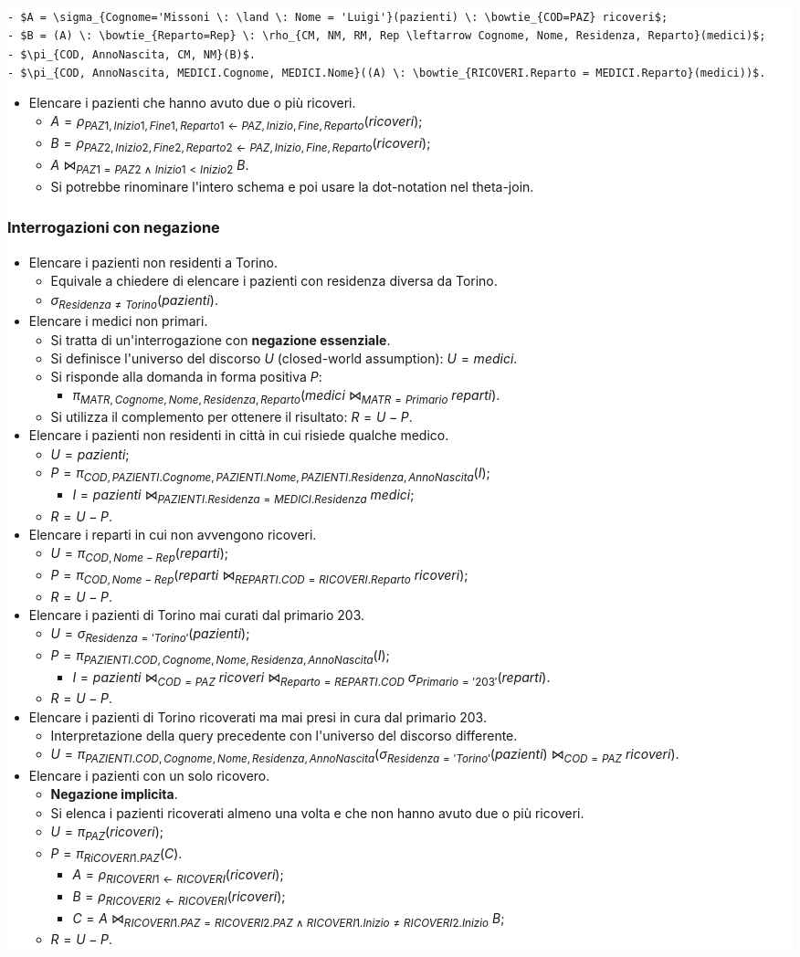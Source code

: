     - $A = \sigma_{Cognome='Missoni \: \land \: Nome = 'Luigi'}(pazienti) \: \bowtie_{COD=PAZ} ricoveri$;
    - $B = (A) \: \bowtie_{Reparto=Rep} \: \rho_{CM, NM, RM, Rep \leftarrow Cognome, Nome, Residenza, Reparto}(medici)$;
    - $\pi_{COD, AnnoNascita, CM, NM}(B)$.
    - $\pi_{COD, AnnoNascita, MEDICI.Cognome, MEDICI.Nome}((A) \: \bowtie_{RICOVERI.Reparto = MEDICI.Reparto}(medici))$.
- Elencare i pazienti che hanno avuto due o più ricoveri.
    - $A = \rho_{PAZ1, Inizio1, Fine1, Reparto1 \leftarrow PAZ, Inizio, Fine, Reparto} (ricoveri)$;
    - $B = \rho_{PAZ2, Inizio2, Fine2, Reparto2 \leftarrow PAZ, Inizio, Fine, Reparto} (ricoveri)$;
    - $A \: \bowtie_{PAZ1 = PAZ2 \: \land \: Inizio1 < Inizio2} \: B$.
    - Si potrebbe rinominare l'intero schema e poi usare la dot-notation nel theta-join.

### Interrogazioni con negazione

- Elencare i pazienti non residenti a Torino.
    - Equivale a chiedere di elencare i pazienti con residenza diversa da Torino.
    - $\sigma_{Residenza \neq Torino}(pazienti)$.
- Elencare i medici non primari.
    - Si tratta di un'interrogazione con **negazione essenziale**.
    - Si definisce l'universo del discorso $U$ (closed-world assumption): $U = medici$.
    - Si risponde alla domanda in forma positiva $P$:
        - $\pi_{MATR, Cognome, Nome, Residenza, Reparto}(medici \: \bowtie_{MATR=Primario} \: reparti)$.
    - Si utilizza il complemento per ottenere il risultato: $R = U - P$.
- Elencare i pazienti non residenti in città in cui risiede qualche medico.
    - $U = pazienti$;
    - $P = \pi_{COD, PAZIENTI.Cognome, PAZIENTI.Nome, PAZIENTI.Residenza, AnnoNascita}(I)$;
        - $I = pazienti \: \bowtie_{PAZIENTI.Residenza=MEDICI.Residenza} \: medici$;
    - $R = U - P$.
- Elencare i reparti in cui non avvengono ricoveri.
    - $U = \pi_{COD, Nome-Rep}(reparti)$;
    - $P = \pi_{COD, Nome-Rep}(reparti \: \bowtie_{REPARTI.COD=RICOVERI.Reparto} \: ricoveri)$;
    - $R = U - P$.
- Elencare i pazienti di Torino mai curati dal primario 203.
    - $U = \sigma_{Residenza='Torino'}(pazienti)$;
    - $P = \pi_{PAZIENTI.COD, Cognome, Nome, Residenza, AnnoNascita}(I)$;
        - $I = pazienti \: \bowtie_{COD=PAZ} \: ricoveri \: \bowtie_{Reparto = REPARTI.COD} \: \sigma_{Primario='203'}(reparti)$.
    - $R = U - P$.
- Elencare i pazienti di Torino ricoverati ma mai presi in cura dal primario 203.
    - Interpretazione della query precedente con l'universo del discorso differente.
    - $U = \pi_{PAZIENTI.COD, Cognome, Nome, Residenza, AnnoNascita}(\sigma_{Residenza='Torino'}(pazienti) \: \bowtie_{COD = PAZ} \: ricoveri)$.
- Elencare i pazienti con un solo ricovero.
    - **Negazione implicita**.
    - Si elenca i pazienti ricoverati almeno una volta e che non hanno avuto due o più ricoveri.
    - $U = \pi_{PAZ}(ricoveri)$;
    - $P = \pi_{RiCOVERI1.PAZ}(C)$.
        - $A = \rho_{RICOVERI1 \leftarrow RICOVERI}(ricoveri)$;
        - $B = \rho_{RICOVERI2 \leftarrow RICOVERI}(ricoveri)$;
        - $C = A \: \bowtie_{RICOVERI1.PAZ = RICOVERI2.PAZ \: \land \: RICOVERI1.Inizio \neq RICOVERI2.Inizio} \: B$;
    - $R = U - P$.
